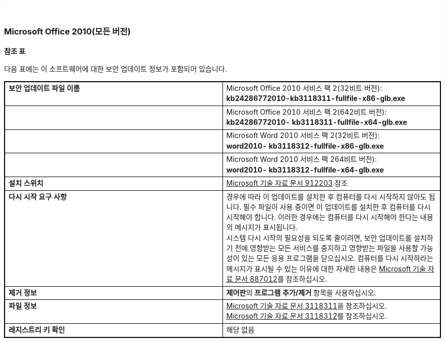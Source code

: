  
  
### Microsoft Office 2010(모든 버전)
  
**참조 표**
  
다음 표에는 이 소프트웨어에 대한 보안 업데이트 정보가 포함되어 있습니다.

 
<table style="border:1px solid black;">
<colgroup>
<col width="50%" />
<col width="50%" />
</colgroup>
<tbody>
<tr class="odd">
<td style="border:1px solid black;"><strong>보안 업데이트 파일 이름</strong></td>
<td style="border:1px solid black;">Microsoft Office 2010 서비스 팩 2(32비트 버전):<strong><br />
kb24286772010-kb3118311-fullfile-x86-glb.exe</strong></td>
</tr>
<tr class="even">
<td style="border:1px solid black;"><br />
</td>
<td style="border:1px solid black;">Microsoft Office 2010 서비스 팩 2(642비트 버전):<br />
<strong>kb24286772010- kb3118311-fullfile-x64-glb.exe</strong></td>
</tr>
<tr class="odd">
<td style="border:1px solid black;"><br />
</td>
<td style="border:1px solid black;">Microsoft Word 2010 서비스 팩 2(32비트 버전):<br />
<strong>word2010- kb3118312-fullfile-x86-glb.exe</strong></td>
</tr>
<tr class="even">
<td style="border:1px solid black;"><br />
</td>
<td style="border:1px solid black;">Microsoft Word 2010 서비스 팩 264비트 버전):<br />
<strong>word2010- kb3118312-fullfile-x64-glb.exe</strong></td>
</tr>
<tr class="odd">
<td style="border:1px solid black;"><strong>설치 스위치</strong></td>
<td style="border:1px solid black;"><a href="https://support.microsoft.com/ko-kr/kb/912203">Microsoft 기술 자료 문서 912203</a> 참조</td>
</tr>
<tr class="even">
<td style="border:1px solid black;"><strong>다시 시작 요구 사항</strong></td>
<td style="border:1px solid black;">경우에 따라 이 업데이트를 설치한 후 컴퓨터를 다시 시작하지 않아도 됩니다. 필수 파일이 사용 중이면 이 업데이트를 설치한 후 컴퓨터를 다시 시작해야 합니다. 이러한 경우에는 컴퓨터를 다시 시작해야 한다는 내용의 메시지가 표시됩니다.<br />
시스템 다시 시작의 필요성을 되도록 줄이려면, 보안 업데이트를 설치하기 전에 영향받는 모든 서비스를 중지하고 영향받는 파일을 사용할 가능성이 있는 모든 응용 프로그램을 닫으십시오. 컴퓨터를 다시 시작하라는 메시지가 표시될 수 있는 이유에 대한 자세한 내용은 <a href="https://support.microsoft.com/ko-kr/kb/887012">Microsoft 기술 자료 문서 887012</a>를 참조하십시오.</td>
</tr>
<tr class="odd">
<td style="border:1px solid black;"><strong>제거 정보</strong></td>
<td style="border:1px solid black;"><strong>제어판</strong>의 <strong>프로그램 추가/제거</strong> 항목을 사용하십시오.</td>
</tr>
<tr class="even">
<td style="border:1px solid black;"><strong>파일 정보</strong></td>
<td style="border:1px solid black;"><a href="https://support.microsoft.com/ko-kr/kb/3118311">Microsoft 기술 자료 문서 3118311</a>을 참조하십시오.<br />
<a href="https://support.microsoft.com/ko-kr/kb/3118312">Microsoft 기술 자료 문서 3118312</a>를 참조하십시오.</td>
</tr>
<tr class="odd">
<td style="border:1px solid black;"><strong>레지스트리 키 확인</strong></td>
<td style="border:1px solid black;">해당 없음</td>